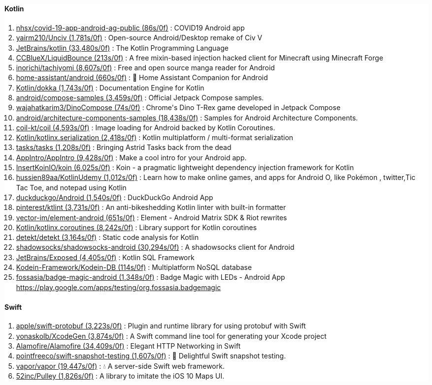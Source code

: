 #### Kotlin
1. [nhsx/covid-19-app-android-ag-public (86s/0f)](https://github.com/nhsx/covid-19-app-android-ag-public) : COVID19 Android app
2. [yairm210/Unciv (1,781s/0f)](https://github.com/yairm210/Unciv) : Open-source Android/Desktop remake of Civ V
3. [JetBrains/kotlin (33,480s/0f)](https://github.com/JetBrains/kotlin) : The Kotlin Programming Language
4. [CCBlueX/LiquidBounce (213s/0f)](https://github.com/CCBlueX/LiquidBounce) : A free mixin-based injection hacked client for Minecraft using Minecraft Forge
5. [inorichi/tachiyomi (8,607s/0f)](https://github.com/inorichi/tachiyomi) : Free and open source manga reader for Android
6. [home-assistant/android (660s/0f)](https://github.com/home-assistant/android) : 📱 Home Assistant Companion for Android
7. [Kotlin/dokka (1,743s/0f)](https://github.com/Kotlin/dokka) : Documentation Engine for Kotlin
8. [android/compose-samples (3,459s/0f)](https://github.com/android/compose-samples) : Official Jetpack Compose samples.
9. [wajahatkarim3/DinoCompose (74s/0f)](https://github.com/wajahatkarim3/DinoCompose) : Chrome's Dino T-Rex game developed in Jetpack Compose
10. [android/architecture-components-samples (18,438s/0f)](https://github.com/android/architecture-components-samples) : Samples for Android Architecture Components.
11. [coil-kt/coil (4,593s/0f)](https://github.com/coil-kt/coil) : Image loading for Android backed by Kotlin Coroutines.
12. [Kotlin/kotlinx.serialization (2,418s/0f)](https://github.com/Kotlin/kotlinx.serialization) : Kotlin multiplatform / multi-format serialization
13. [tasks/tasks (1,208s/0f)](https://github.com/tasks/tasks) : Bringing Astrid Tasks back from the dead
14. [AppIntro/AppIntro (9,428s/0f)](https://github.com/AppIntro/AppIntro) : Make a cool intro for your Android app.
15. [InsertKoinIO/koin (6,025s/0f)](https://github.com/InsertKoinIO/koin) : Koin - a pragmatic lightweight dependency injection framework for Kotlin
16. [hussien89aa/KotlinUdemy (1,012s/0f)](https://github.com/hussien89aa/KotlinUdemy) : Learn how to make online games, and apps for Android O, like Pokémon , twitter,Tic Tac Toe, and notepad using Kotlin
17. [duckduckgo/Android (1,540s/0f)](https://github.com/duckduckgo/Android) : DuckDuckGo Android App
18. [pinterest/ktlint (3,731s/0f)](https://github.com/pinterest/ktlint) : An anti-bikeshedding Kotlin linter with built-in formatter
19. [vector-im/element-android (651s/0f)](https://github.com/vector-im/element-android) : Element - Android Matrix SDK & Riot rewrites
20. [Kotlin/kotlinx.coroutines (8,242s/0f)](https://github.com/Kotlin/kotlinx.coroutines) : Library support for Kotlin coroutines
21. [detekt/detekt (3,164s/0f)](https://github.com/detekt/detekt) : Static code analysis for Kotlin
22. [shadowsocks/shadowsocks-android (30,294s/0f)](https://github.com/shadowsocks/shadowsocks-android) : A shadowsocks client for Android
23. [JetBrains/Exposed (4,405s/0f)](https://github.com/JetBrains/Exposed) : Kotlin SQL Framework
24. [Kodein-Framework/Kodein-DB (114s/0f)](https://github.com/Kodein-Framework/Kodein-DB) : Multiplatform NoSQL database
25. [fossasia/badge-magic-android (1,348s/0f)](https://github.com/fossasia/badge-magic-android) : Badge Magic with LEDs - Android App https://play.google.com/apps/testing/org.fossasia.badgemagic

#### Swift
1. [apple/swift-protobuf (3,223s/0f)](https://github.com/apple/swift-protobuf) : Plugin and runtime library for using protobuf with Swift
2. [yonaskolb/XcodeGen (3,874s/0f)](https://github.com/yonaskolb/XcodeGen) : A Swift command line tool for generating your Xcode project
3. [Alamofire/Alamofire (34,409s/0f)](https://github.com/Alamofire/Alamofire) : Elegant HTTP Networking in Swift
4. [pointfreeco/swift-snapshot-testing (1,607s/0f)](https://github.com/pointfreeco/swift-snapshot-testing) : 📸 Delightful Swift snapshot testing.
5. [vapor/vapor (19,447s/0f)](https://github.com/vapor/vapor) : 💧 A server-side Swift web framework.
6. [52inc/Pulley (1,826s/0f)](https://github.com/52inc/Pulley) : A library to imitate the iOS 10 Maps UI.